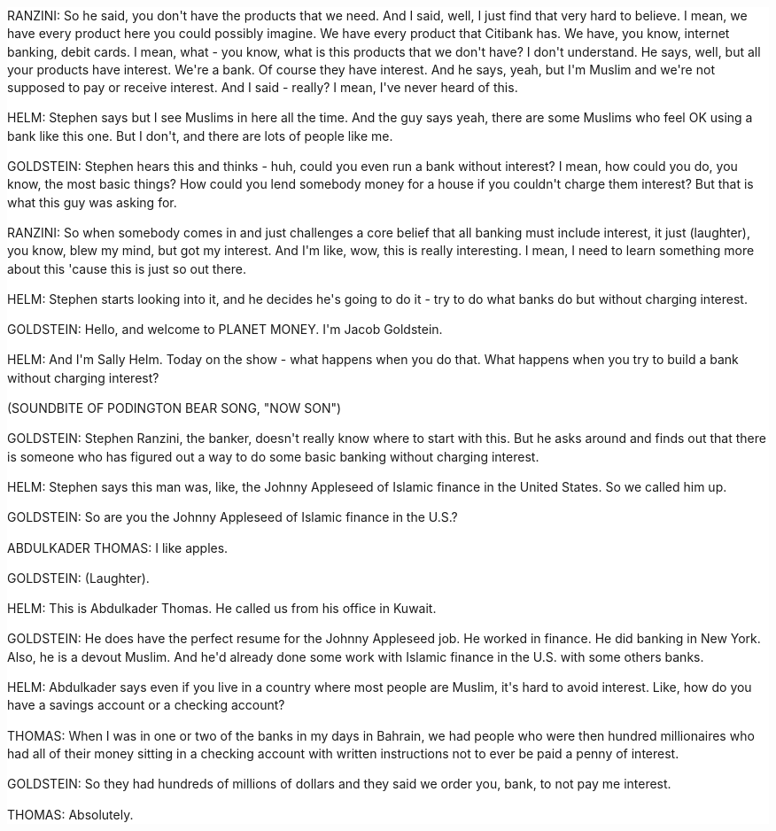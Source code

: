 RANZINI: So he said, you don't have the products that we need. And I said, well, I just find that very hard to believe. I mean, we have every product here you could possibly imagine. We have every product that Citibank has. We have, you know, internet banking, debit cards. I mean, what - you know, what is this products that we don't have? I don't understand. He says, well, but all your products have interest. We're a bank. Of course they have interest. And he says, yeah, but I'm Muslim and we're not supposed to pay or receive interest. And I said - really? I mean, I've never heard of this.

HELM: Stephen says but I see Muslims in here all the time. And the guy says yeah, there are some Muslims who feel OK using a bank like this one. But I don't, and there are lots of people like me.

GOLDSTEIN: Stephen hears this and thinks - huh, could you even run a bank without interest? I mean, how could you do, you know, the most basic things? How could you lend somebody money for a house if you couldn't charge them interest? But that is what this guy was asking for.

RANZINI: So when somebody comes in and just challenges a core belief that all banking must include interest, it just (laughter), you know, blew my mind, but got my interest. And I'm like, wow, this is really interesting. I mean, I need to learn something more about this 'cause this is just so out there.

HELM: Stephen starts looking into it, and he decides he's going to do it - try to do what banks do but without charging interest.

GOLDSTEIN: Hello, and welcome to PLANET MONEY. I'm Jacob Goldstein.

HELM: And I'm Sally Helm. Today on the show - what happens when you do that. What happens when you try to build a bank without charging interest?

(SOUNDBITE OF PODINGTON BEAR SONG, "NOW SON")

GOLDSTEIN: Stephen Ranzini, the banker, doesn't really know where to start with this. But he asks around and finds out that there is someone who has figured out a way to do some basic banking without charging interest.

HELM: Stephen says this man was, like, the Johnny Appleseed of Islamic finance in the United States. So we called him up.

GOLDSTEIN: So are you the Johnny Appleseed of Islamic finance in the U.S.?

ABDULKADER THOMAS: I like apples.

GOLDSTEIN: (Laughter).

HELM: This is Abdulkader Thomas. He called us from his office in Kuwait.

GOLDSTEIN: He does have the perfect resume for the Johnny Appleseed job. He worked in finance. He did banking in New York. Also, he is a devout Muslim. And he'd already done some work with Islamic finance in the U.S. with some others banks.

HELM: Abdulkader says even if you live in a country where most people are Muslim, it's hard to avoid interest. Like, how do you have a savings account or a checking account?

THOMAS: When I was in one or two of the banks in my days in Bahrain, we had people who were then hundred millionaires who had all of their money sitting in a checking account with written instructions not to ever be paid a penny of interest.

GOLDSTEIN: So they had hundreds of millions of dollars and they said we order you, bank, to not pay me interest.

THOMAS: Absolutely.
